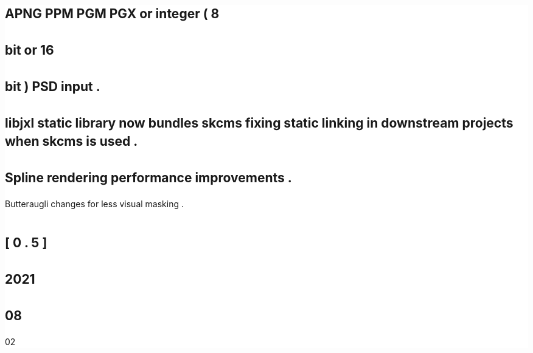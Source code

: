 APNG
PPM
PGM
PGX
or
integer
(
8
-
bit
or
16
-
bit
)
PSD
input
.
-
libjxl
static
library
now
bundles
skcms
fixing
static
linking
in
downstream
projects
when
skcms
is
used
.
-
Spline
rendering
performance
improvements
.
-
Butteraugli
changes
for
less
visual
masking
.
#
#
[
0
.
5
]
-
2021
-
08
-
02
#
